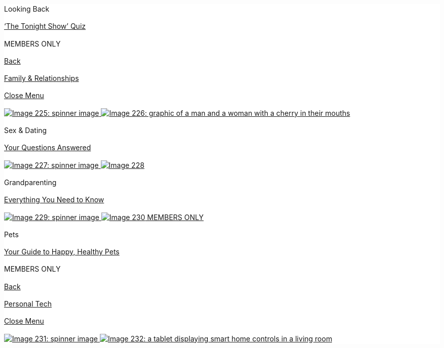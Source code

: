 Looking Back

[‘The Tonight Show’ Quiz](https://www.aarp.org/benefits-discounts/members-only-access/info-2024/tonight-show-quiz.html)

MEMBERS ONLY

[Back](https://www.aarp.org/health/medicare-qa-tool/best-time-to-buy-a-medigap-policy/#)

[Family & Relationships](https://www.aarp.org/home-family/friends-family/ "Link to family and relationships landing page")

[Close Menu](https://www.aarp.org/health/medicare-qa-tool/best-time-to-buy-a-medigap-policy/# "link to close menu")

  [![Image 225: spinner image](https://cdn.aarp.net/etc/uxdia/images/uxdia-spinner.svg) ![Image 226: graphic of a man and a woman with a cherry in their mouths](https://cdn.aarp.net/content/dam/experience-fragments/uxdia-folder-structure/en/headers-and-footers/aarp/aarp-uxdia-mega-menu-with-red-header/mega-menu-drawer/mega-menu/master3/_jcr_content/root/responsivegrid/responsivegrid_1894941386/responsivegrid_19175/megamenu_354653175_c/item_1659969296513/responsivegrid/megamenu/item_1663662154120/item_1659967770303_c/container_1827098909/moms_boyfriend_in_as.coreimg.50.276.jpeg/content/dam/aarp/home-and-family/family-and-friends/2024/06/couple-with-cherries.jpg)](https://www.aarp.org/benefits-discounts/members-only-access/in-the-mood/ "Your Questions Answered")

Sex & Dating

[Your Questions Answered](https://www.aarp.org/benefits-discounts/members-only-access/in-the-mood/)

 [![Image 227: spinner image](https://cdn.aarp.net/etc/uxdia/images/uxdia-spinner.svg) ![Image 228](https://aarp.widen.net/content/rmt9caw7nf/png/101824_Grandparents_hero_.png?crop=true&anchor=0,0&color=ffffffff&u=mh5igy&w=1140&h=655)](https://www.aarp.org/caregiving/grandparents/ "Everything You Need to Know")

Grandparenting

[Everything You Need to Know](https://www.aarp.org/caregiving/grandparents/)

 [![Image 229: spinner image](https://cdn.aarp.net/etc/uxdia/images/uxdia-spinner.svg) ![Image 230](https://aarp.widen.net/content/wahferaeb5/jpeg/1140-sg-petadoption-promo.jpg?crop=true&anchor=0,0&q=80&color=ffffffff&u=lywnjt&w=1140&h=655) MEMBERS ONLY](https://www.aarp.org/benefits-discounts/members-only-access/info-2024/smart-guide-pet-adoption.html "Your Guide to Happy, Healthy Pets")

Pets

[Your Guide to Happy, Healthy Pets](https://www.aarp.org/benefits-discounts/members-only-access/info-2024/smart-guide-pet-adoption.html)

MEMBERS ONLY

[Back](https://www.aarp.org/health/medicare-qa-tool/best-time-to-buy-a-medigap-policy/#)

[Personal Tech](https://www.aarp.org/home-family/personal-technology/ "link to personal tech landing page")

[Close Menu](https://www.aarp.org/health/medicare-qa-tool/best-time-to-buy-a-medigap-policy/# "link to close menu")

  [![Image 231: spinner image](https://cdn.aarp.net/etc/uxdia/images/uxdia-spinner.svg) ![Image 232: a tablet displaying smart home controls in a living room](https://cdn.aarp.net/content/dam/experience-fragments/uxdia-folder-structure/en/headers-and-footers/aarp/aarp-uxdia-mega-menu-with-red-header/mega-menu-drawer/mega-menu/master3/_jcr_content/root/responsivegrid/responsivegrid_1894941386/responsivegrid_19175/megamenu_354653175_c/item_1659969296513/responsivegrid/megamenu/item_1663662163919/item_1659967770303_c/container_1827098909/moms_boyfriend_in_as.coreimg.50.276.png/content/dam/aarp/home-and-family/personal-technology/2024/05/smarthome-package-final-promo.png)](https://www.aarp.org/home-family/personal-technology/caregiving-smart-home-technology/ "Caregiver’s Guide to Smart Home Tech")
